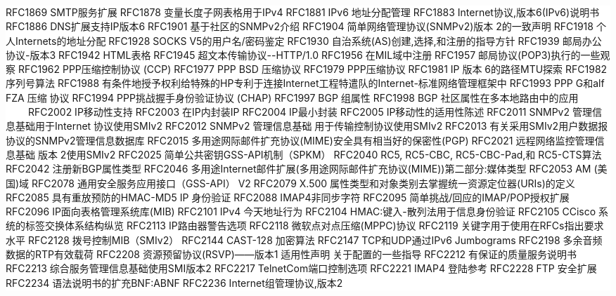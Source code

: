 RFC1869 SMTP服务扩展
RFC1878 变量长度子网表格用于IPv4
RFC1881 IPv6 地址分配管理
RFC1883 Internet协议,版本6(IPv6)说明书
RFC1886 DNS扩展支持IP版本6
RFC1901 基于社区的SNMPv2介绍
RFC1904 简单网络管理协议(SNMPv2)版本 2的一致声明
RFC1918 个人Internets的地址分配
RFC1928 SOCKS V5的用户名/密码鉴定
RFC1930 自治系统(AS)创建,选择,和注册的指导方针
RFC1939 邮局办公协议-版本3
RFC1942 HTML表格
RFC1945 超文本传输协议--HTTP/1.0
RFC1956 在MIL域中注册
RFC1957 邮局协议(POP3)执行的一些观察
RFC1962 PPP压缩控制协议 (CCP)
RFC1977 PPP BSD 压缩协议
RFC1979 PPP压缩协议
RFC1981 IP 版本 6的路径MTU探索
RFC1982 序列号算法
RFC1988 有条件地授予权利给特殊的HP专利于连接Internet工程特遣队的Internet-标准网络管理框架中
RFC1993 PPP G和alf FZA 压缩 协议
RFC1994 PPP挑战握手身份验证协议 (CHAP)
RFC1997 BGP 组属性
RFC1998 BGP 社区属性在多本地路由中的应用
　　
RFC2002 IP移动性支持
RFC2003 在IP内封装IP
RFC2004 IP最小封装
RFC2005 IP移动性的适用性陈述
RFC2011 SNMPv2 管理信息基础用于Internet 协议使用SMIv2
RFC2012 SNMPv2 管理信息基础 用于传输控制协议使用SMIv2
RFC2013 有关采用SMIv2用户数据报协议的SNMPv2管理信息数据库
RFC2015 多用途网际邮件扩充协议(MIME)安全具有相当好的保密性(PGP)
RFC2021 远程网络监控管理信息基础 版本 2使用SMIv2
RFC2025 简单公共密钥GSS-API机制（SPKM）
RFC2040 RC5, RC5-CBC, RC5-CBC-Pad,和 RC5-CTS算法
RFC2042 注册新BGP属性类型
RFC2046 多用途Internet邮件扩展(多用途网际邮件扩充协议(MIME))第二部分:媒体类型
RFC2053 AM (美国)域
RFC2078 通用安全服务应用接口（GSS-API） V2
RFC2079 X.500 属性类型和对象类别去掌握统一资源定位器(URIs)的定义
RFC2085 具有重放预防的HMAC-MD5 IP 身份验证
RFC2088 IMAP4非同步字符
RFC2095 简单挑战/回应的IMAP/POP授权扩展
RFC2096 IP面向表格管理系统库(MIB)
RFC2101 IPv4 今天地址行为
RFC2104 HMAC:键入-散列法用于信息身份验证
RFC2105 CCisco 系统的标签交换体系结构纵览
RFC2113 IP路由器警告选项
RFC2118 微软点对点压缩(MPPC)协议
RFC2119 关键字用于使用在RFCs指出要求水平
RFC2128 拨号控制MIB（SMIv2）
RFC2144 CAST-128 加密算法
RFC2147 TCP和UDP通过IPv6 Jumbograms
RFC2198 多余音频数据的RTP有效载荷
RFC2208 资源预留协议(RSVP)——版本1 适用性声明 关于配置的一些指导
RFC2212 有保证的质量服务说明书
RFC2213 综合服务管理信息基础使用SMI版本2
RFC2217 TelnetCom端口控制选项
RFC2221 IMAP4 登陆参考
RFC2228 FTP 安全扩展
RFC2234 语法说明书的扩充BNF:ABNF
RFC2236 Internet组管理协议,版本2